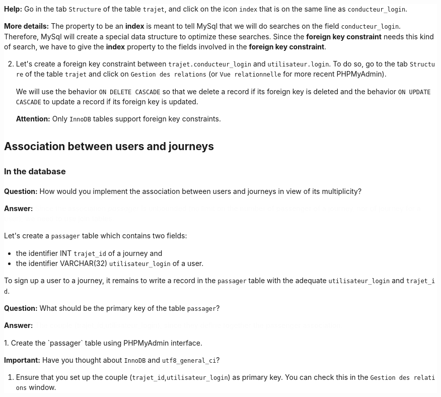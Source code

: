    **Help:** Go in the tab `Structure` of the table `trajet`, and click on the
   icon `index` that is on the same line as `conducteur_login`.

   **More details:** The property to be an **index** is meant to tell MySql that
   we will do searches on the field `conducteur_login`. Therefore, MySql will
   create a special data structure to optimize these searches. Since the
   **foreign key constraint** needs this kind of search, we have to give the
   **index** property to the fields involved in the **foreign key constraint**.
   
2. Let's create a foreign key constraint between `trajet.conducteur_login`
   and `utilisateur.login`.  To do so, go to the tab `Structure` of the table
   `trajet` and click on `Gestion des relations` (or `Vue relationnelle` for
   more recent PHPMyAdmin).

   We will use the behavior `ON DELETE CASCADE` so that we delete a record if
   its foreign key is deleted and the behavior `ON UPDATE CASCADE` to update a
   record if its foreign key is updated.
   
   **Attention:** Only `InnoDB` tables support foreign key constraints.
   
</div>

## Association between users and journeys

### In the database

**Question:** How would you implement the association between users and
journeys in view of its multiplicity?

**Answer:** 
<span style="color:#FCFCFC">
Since the association *passager* is unbounded (no limit on the number of
passenger of a journey, nor of journey for a user), we need to use join tables.
</span>

Let's create a `passager` table which contains two fields:

* the identifier INT `trajet_id` of a journey and
* the identifier VARCHAR(32) `utilisateur_login` of a user.

To sign up a user to a journey, it remains to write a record in the `passager`
table with the adequate `utilisateur_login` and `trajet_id`.

**Question:** What should be the primary key of the table `passager`?

**Answer:** 
<span style="color:#FCFCFC">
The couple (trajet_id,utilisateur_login), since they define together the
passenger association.
</span>

<div class="exercise-en"> 
1. Create the `passager` table using PHPMyAdmin interface.

   **Important:** Have you thought about `InnoDB` and `utf8_general_ci`?

1. Ensure that you set up the couple (`trajet_id`,`utilisateur_login`) as
   primary key. You can check this in the `Gestion des relations` window.
